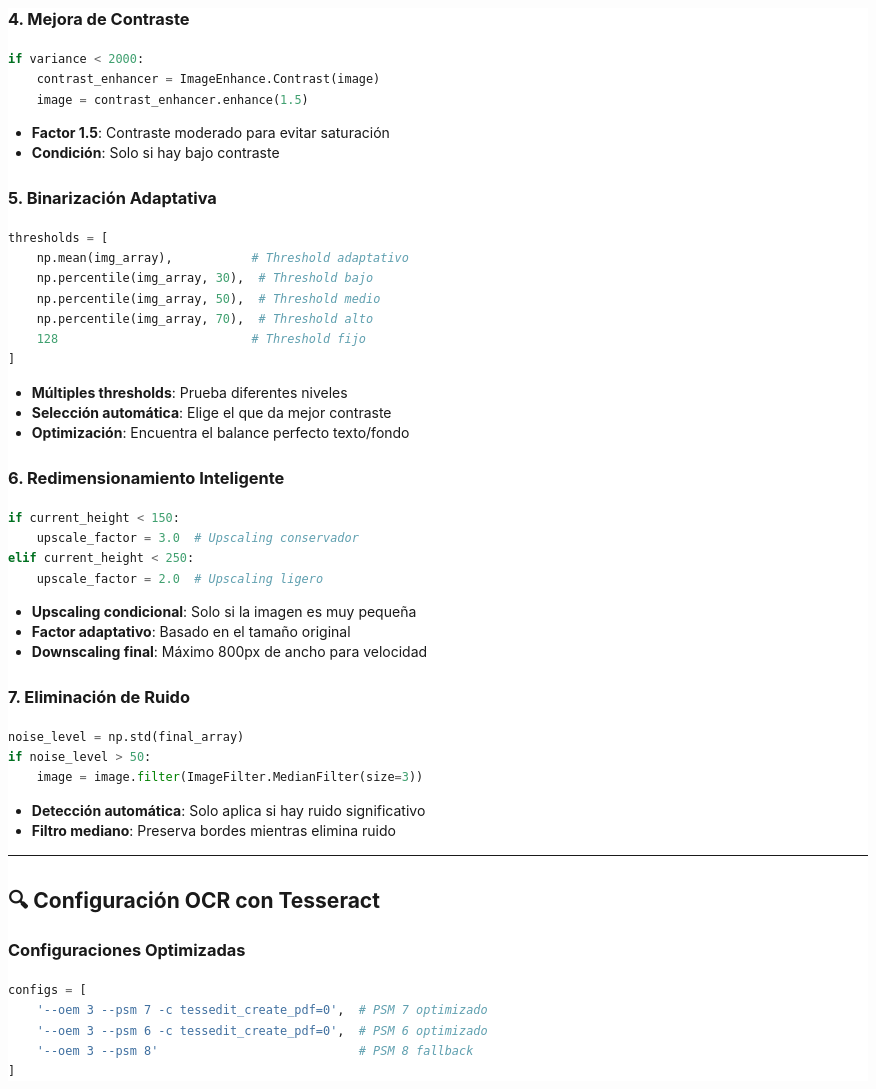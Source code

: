 ### **4. Mejora de Contraste**
```python
if variance < 2000:
    contrast_enhancer = ImageEnhance.Contrast(image)
    image = contrast_enhancer.enhance(1.5)
```
- **Factor 1.5**: Contraste moderado para evitar saturación
- **Condición**: Solo si hay bajo contraste

### **5. Binarización Adaptativa**
```python
thresholds = [
    np.mean(img_array),           # Threshold adaptativo
    np.percentile(img_array, 30),  # Threshold bajo
    np.percentile(img_array, 50),  # Threshold medio
    np.percentile(img_array, 70),  # Threshold alto
    128                           # Threshold fijo
]
```
- **Múltiples thresholds**: Prueba diferentes niveles
- **Selección automática**: Elige el que da mejor contraste
- **Optimización**: Encuentra el balance perfecto texto/fondo

### **6. Redimensionamiento Inteligente**
```python
if current_height < 150:
    upscale_factor = 3.0  # Upscaling conservador
elif current_height < 250:
    upscale_factor = 2.0  # Upscaling ligero
```
- **Upscaling condicional**: Solo si la imagen es muy pequeña
- **Factor adaptativo**: Basado en el tamaño original
- **Downscaling final**: Máximo 800px de ancho para velocidad

### **7. Eliminación de Ruido**
```python
noise_level = np.std(final_array)
if noise_level > 50:
    image = image.filter(ImageFilter.MedianFilter(size=3))
```
- **Detección automática**: Solo aplica si hay ruido significativo
- **Filtro mediano**: Preserva bordes mientras elimina ruido

---

## 🔍 **Configuración OCR con Tesseract**

### **Configuraciones Optimizadas**
```python
configs = [
    '--oem 3 --psm 7 -c tessedit_create_pdf=0',  # PSM 7 optimizado
    '--oem 3 --psm 6 -c tessedit_create_pdf=0',  # PSM 6 optimizado
    '--oem 3 --psm 8'                            # PSM 8 fallback
]
```
